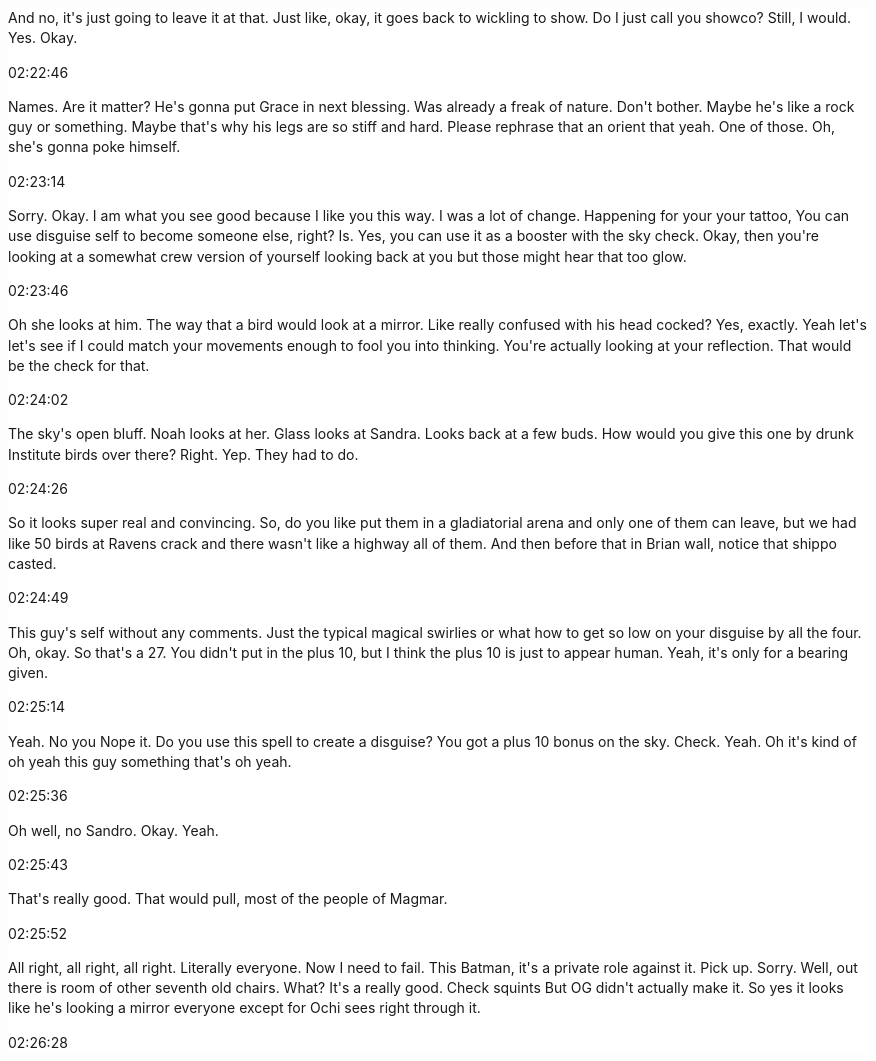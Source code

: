 And no, it's just going to leave it at that. Just like, okay, it goes back to wickling to show. Do I just call you showco? Still, I would. Yes. Okay.

02:22:46

Names. Are it matter? He's gonna put Grace in next blessing. Was already a freak of nature. Don't bother. Maybe he's like a rock guy or something. Maybe that's why his legs are so stiff and hard. Please rephrase that an orient that yeah. One of those. Oh, she's gonna poke himself.

02:23:14

Sorry. Okay. I am what you see good because I like you this way. I was a lot of change. Happening for your your tattoo, You can use disguise self to become someone else, right? Is. Yes, you can use it as a booster with the sky check. Okay, then you're looking at a somewhat crew version of yourself looking back at you but those might hear that too glow.

02:23:46

Oh she looks at him. The way that a bird would look at a mirror. Like really confused with his head cocked? Yes, exactly. Yeah let's let's see if I could match your movements enough to fool you into thinking. You're actually looking at your reflection. That would be the check for that.

02:24:02

The sky's open bluff. Noah looks at her. Glass looks at Sandra. Looks back at a few buds. How would you give this one by drunk Institute birds over there? Right. Yep. They had to do.

02:24:26

So it looks super real and convincing. So, do you like put them in a gladiatorial arena and only one of them can leave, but we had like 50 birds at Ravens crack and there wasn't like a highway all of them. And then before that in Brian wall, notice that shippo casted.

02:24:49

This guy's self without any comments. Just the typical magical swirlies or what how to get so low on your disguise by all the four. Oh, okay. So that's a 27. You didn't put in the plus 10, but I think the plus 10 is just to appear human. Yeah, it's only for a bearing given.

02:25:14

Yeah. No you Nope it. Do you use this spell to create a disguise? You got a plus 10 bonus on the sky. Check. Yeah. Oh it's kind of oh yeah this guy something that's oh yeah.

02:25:36

Oh well, no Sandro. Okay. Yeah.

02:25:43

That's really good. That would pull, most of the people of Magmar.

02:25:52

All right, all right, all right. Literally everyone. Now I need to fail. This Batman, it's a private role against it. Pick up. Sorry. Well, out there is room of other seventh old chairs. What? It's a really good. Check squints But OG didn't actually make it. So yes it looks like he's looking a mirror everyone except for Ochi sees right through it.

02:26:28
